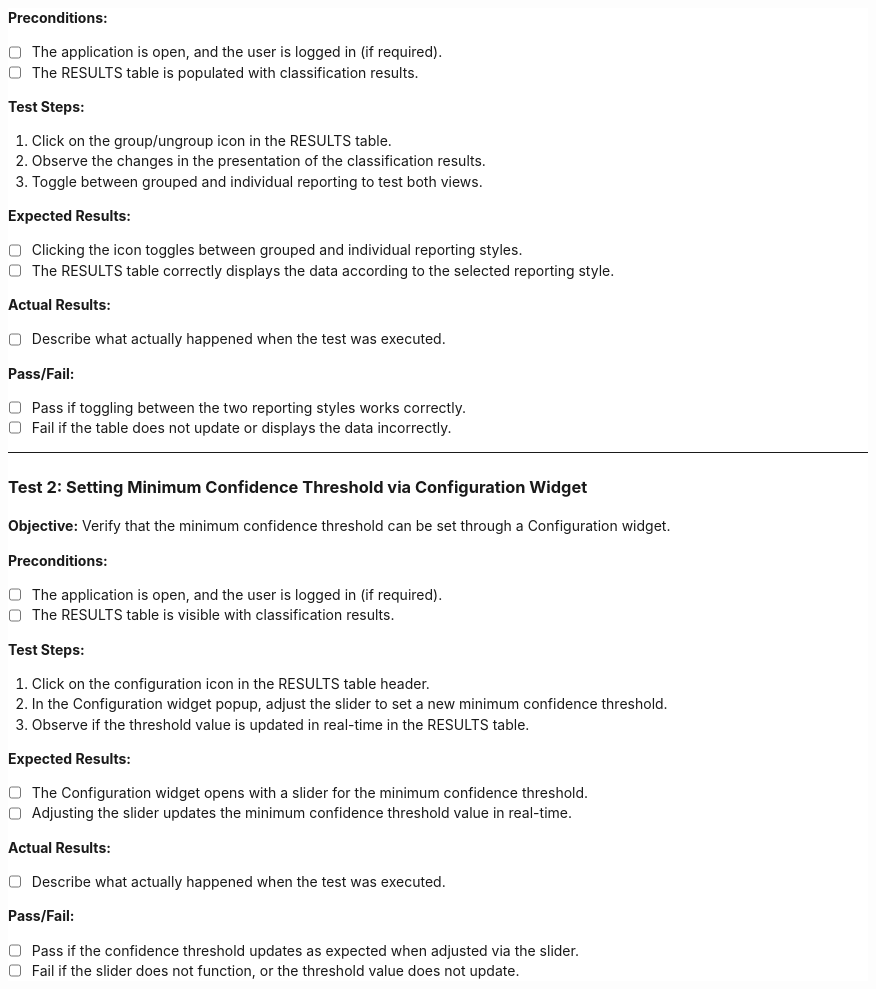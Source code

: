 **Preconditions:**
- [ ] The application is open, and the user is logged in (if required).
- [ ] The RESULTS table is populated with classification results.

**Test Steps:**
1. Click on the group/ungroup icon in the RESULTS table.
2. Observe the changes in the presentation of the classification results.
3. Toggle between grouped and individual reporting to test both views.

**Expected Results:**
- [ ] Clicking the icon toggles between grouped and individual reporting
styles.
- [ ] The RESULTS table correctly displays the data according to the selected
reporting style.

**Actual Results:**
- [ ] Describe what actually happened when the test was executed.

**Pass/Fail:**
- [ ] Pass if toggling between the two reporting styles works correctly.
- [ ] Fail if the table does not update or displays the data incorrectly.

---

### Test 2: Setting Minimum Confidence Threshold via Configuration Widget

**Objective:** Verify that the minimum confidence threshold can be set through
a
Configuration widget.

**Preconditions:**
- [ ] The application is open, and the user is logged in (if required).
- [ ] The RESULTS table is visible with classification results.

**Test Steps:**
1. Click on the configuration icon in the RESULTS table header.
2. In the Configuration widget popup, adjust the slider to set a new minimum
confidence threshold.
3. Observe if the threshold value is updated in real-time in the RESULTS
table.

**Expected Results:**
- [ ] The Configuration widget opens with a slider for the minimum confidence
threshold.
- [ ] Adjusting the slider updates the minimum confidence threshold value in
real-time.

**Actual Results:**
- [ ] Describe what actually happened when the test was executed.

**Pass/Fail:**
- [ ] Pass if the confidence threshold updates as expected when adjusted via
the
slider.
- [ ] Fail if the slider does not function, or the threshold value does not
update.
